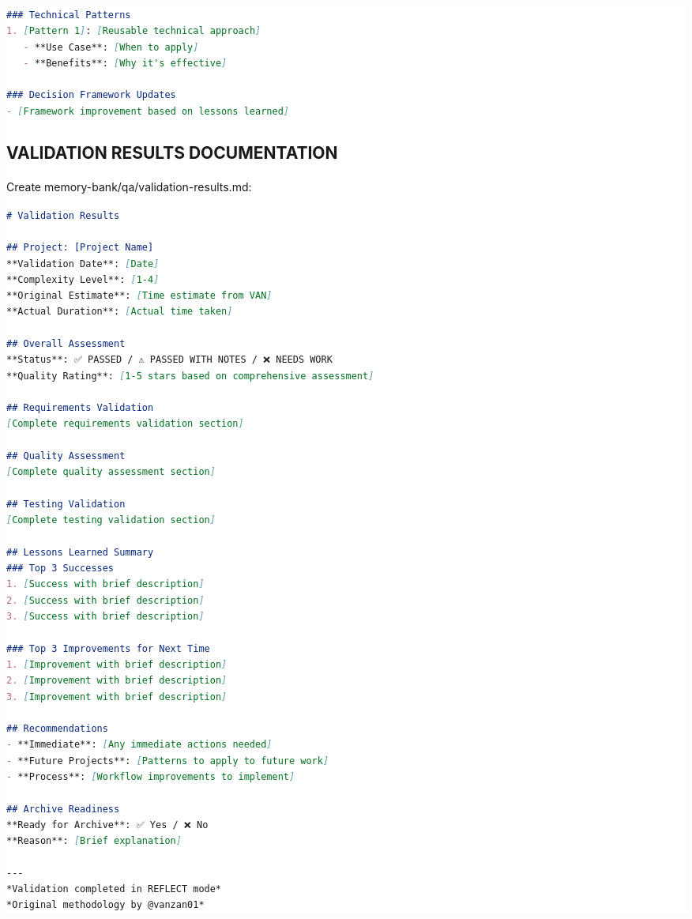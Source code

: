 ```markdown
### Technical Patterns
1. [Pattern 1]: [Reusable technical approach]
   - **Use Case**: [When to apply]
   - **Benefits**: [Why it's effective]

### Decision Framework Updates
- [Framework improvement based on lessons learned]
```

## VALIDATION RESULTS DOCUMENTATION

Create memory-bank/qa/validation-results.md:

```markdown
# Validation Results

## Project: [Project Name]
**Validation Date**: [Date]
**Complexity Level**: [1-4]
**Original Estimate**: [Time estimate from VAN]
**Actual Duration**: [Actual time taken]

## Overall Assessment
**Status**: ✅ PASSED / ⚠️ PASSED WITH NOTES / ❌ NEEDS WORK
**Quality Rating**: [1-5 stars based on comprehensive assessment]

## Requirements Validation
[Complete requirements validation section]

## Quality Assessment
[Complete quality assessment section]

## Testing Validation
[Complete testing validation section]

## Lessons Learned Summary
### Top 3 Successes
1. [Success with brief description]
2. [Success with brief description]
3. [Success with brief description]

### Top 3 Improvements for Next Time
1. [Improvement with brief description]
2. [Improvement with brief description]
3. [Improvement with brief description]

## Recommendations
- **Immediate**: [Any immediate actions needed]
- **Future Projects**: [Patterns to apply to future work]
- **Process**: [Workflow improvements to implement]

## Archive Readiness
**Ready for Archive**: ✅ Yes / ❌ No
**Reason**: [Brief explanation]

---
*Validation completed in REFLECT mode*
*Original methodology by @vanzan01*
```

